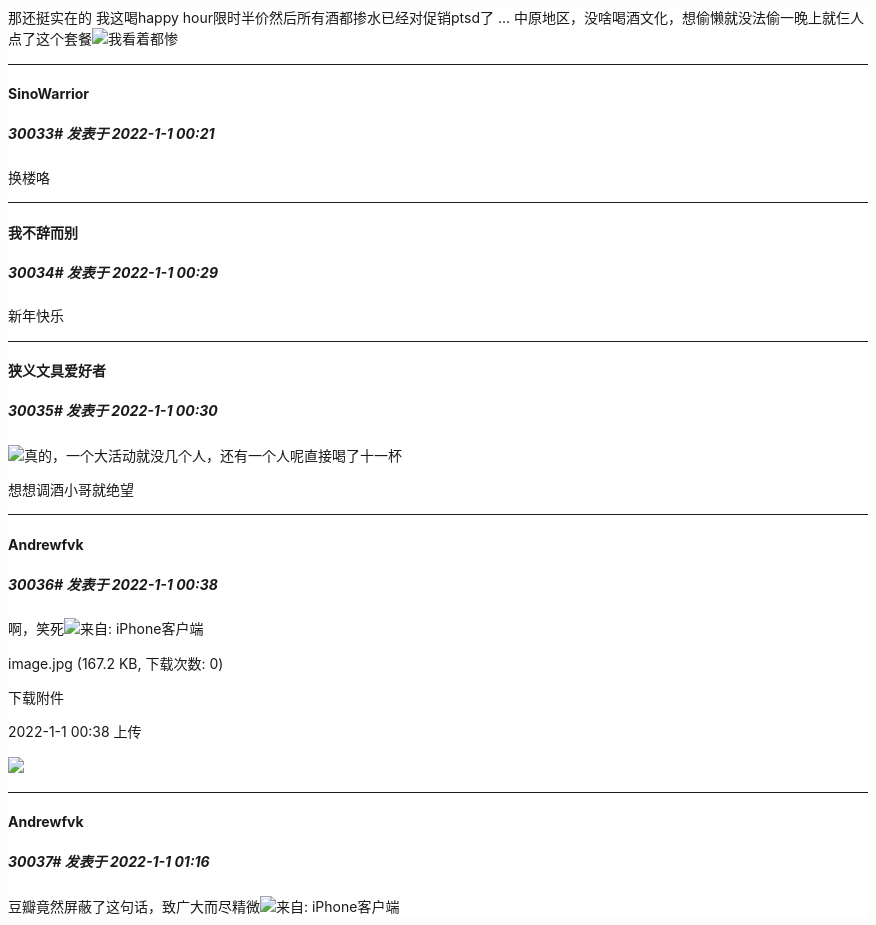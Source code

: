 那还挺实在的 我这喝happy hour限时半价然后所有酒都掺水已经对促销ptsd了 ...</blockquote>
中原地区，没啥喝酒文化，想偷懒就没法偷一晚上就仨人点了这个套餐<img src="https://static.saraba1st.com/image/smiley/face2017/067.png" referrerpolicy="no-referrer">我看着都惨

*****

####  SinoWarrior  
##### 30033#       发表于 2022-1-1 00:21

换楼咯

*****

####  我不辞而别  
##### 30034#       发表于 2022-1-1 00:29

新年快乐

*****

####  狭义文具爱好者  
##### 30035#       发表于 2022-1-1 00:30

<img src="https://static.saraba1st.com/image/smiley/face2017/072.png" referrerpolicy="no-referrer">真的，一个大活动就没几个人，还有一个人呢直接喝了十一杯

想想调酒小哥就绝望

*****

####  Andrewfvk  
##### 30036#       发表于 2022-1-1 00:38

啊，笑死<img src="https://static.saraba1st.com/image/smiley/face2017/067.png" referrerpolicy="no-referrer">来自: iPhone客户端

image.jpg
(167.2 KB, 下载次数: 0)

下载附件

2022-1-1 00:38 上传

<img src="https://img.saraba1st.com/forum/202201/01/003814xjevcnvk4hrn9ycv.jpg" referrerpolicy="no-referrer">



*****

####  Andrewfvk  
##### 30037#       发表于 2022-1-1 01:16

豆瓣竟然屏蔽了这句话，致广大而尽精微<img src="https://static.saraba1st.com/image/smiley/face2017/169.gif" referrerpolicy="no-referrer">来自: iPhone客户端

